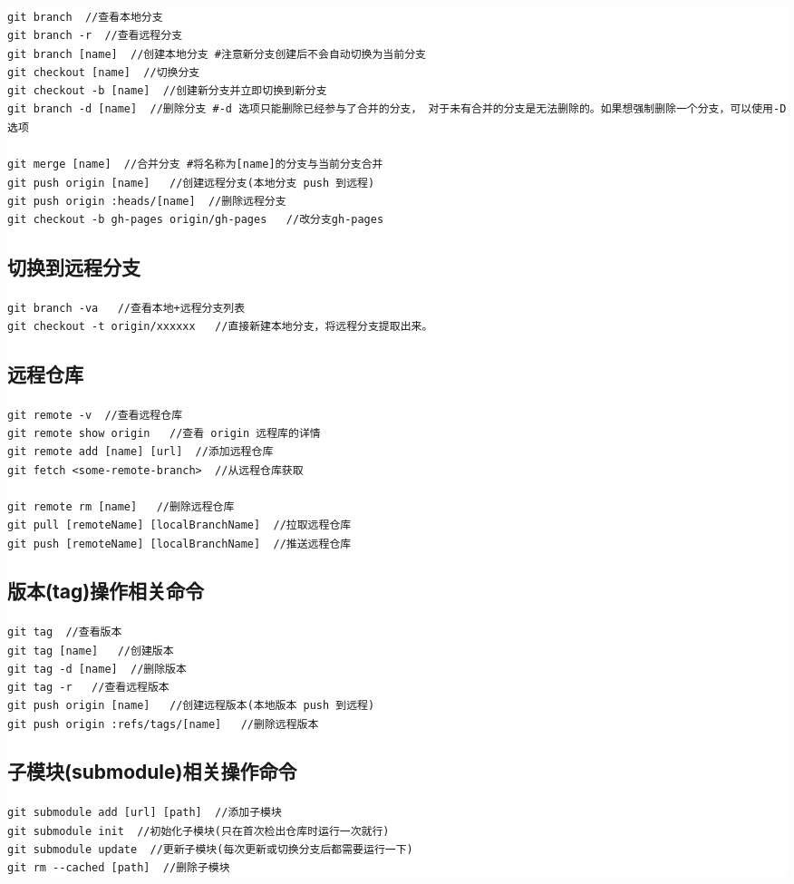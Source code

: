 ```
git branch  //查看本地分支
git branch -r  //查看远程分支
git branch [name]  //创建本地分支 #注意新分支创建后不会自动切换为当前分支
git checkout [name]  //切换分支
git checkout -b [name]  //创建新分支并立即切换到新分支
git branch -d [name]  //删除分支 #-d 选项只能删除已经参与了合并的分支， 对于未有合并的分支是无法删除的。如果想强制删除一个分支，可以使用-D 选项

git merge [name]  //合并分支 #将名称为[name]的分支与当前分支合并
git push origin [name]   //创建远程分支(本地分支 push 到远程)
git push origin :heads/[name]  //删除远程分支
git checkout -b gh-pages origin/gh-pages   //改分支gh-pages 
```

## 切换到远程分支
```
git branch -va   //查看本地+远程分支列表
git checkout -t origin/xxxxxx   //直接新建本地分支，将远程分支提取出来。
```

## 远程仓库 

```
git remote -v  //查看远程仓库
git remote show origin   //查看 origin 远程库的详情
git remote add [name] [url]  //添加远程仓库
git fetch <some-remote-branch>  //从远程仓库获取

git remote rm [name]   //删除远程仓库
git pull [remoteName] [localBranchName]  //拉取远程仓库
git push [remoteName] [localBranchName]  //推送远程仓库
```

## 版本(tag)操作相关命令

```
git tag  //查看版本
git tag [name]   //创建版本
git tag -d [name]  //删除版本
git tag -r   //查看远程版本
git push origin [name]   //创建远程版本(本地版本 push 到远程)
git push origin :refs/tags/[name]   //删除远程版本
```

## 子模块(submodule)相关操作命令

```
git submodule add [url] [path]  //添加子模块
git submodule init  //初始化子模块(只在首次检出仓库时运行一次就行)
git submodule update  //更新子模块(每次更新或切换分支后都需要运行一下)
git rm --cached [path]  //删除子模块
```
